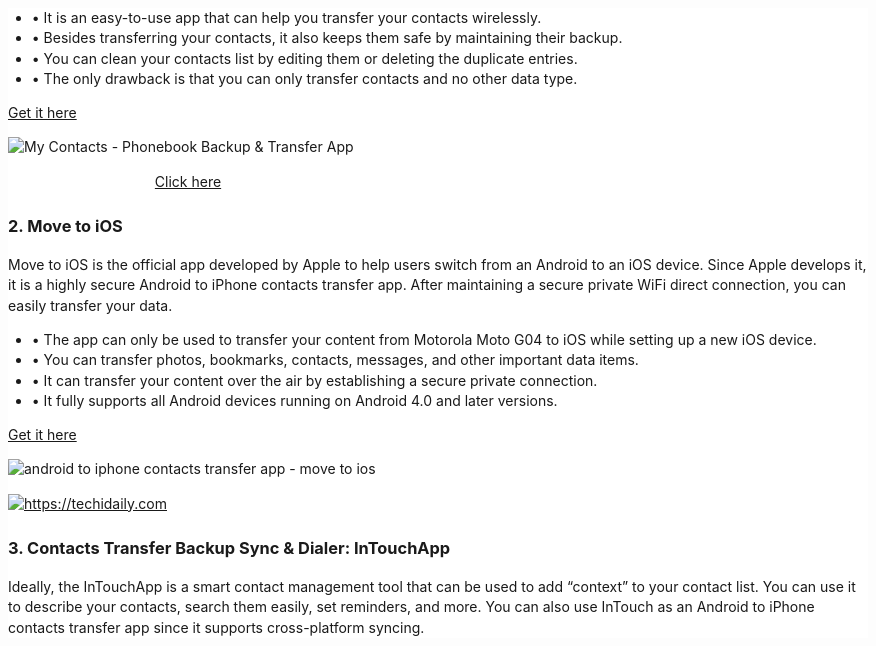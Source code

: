 - • It is an easy-to-use app that can help you transfer your contacts wirelessly.
- • Besides transferring your contacts, it also keeps them safe by maintaining their backup.
- • You can clean your contacts list by editing them or deleting the duplicate entries.
- • The only drawback is that you can only transfer contacts and no other data type.

[Get it here](https://play.google.com/store/apps/details?id=com.telenordigital.contacts&hl=en_US)

![My Contacts - Phonebook Backup & Transfer App](https://images.wondershare.com/drfone/article/2018/01/15156707953169.jpg)


<span id="1993652">
					<video width="576" height="240" style="cursor:pointer"
           poster="//a.impactradius-go.com/display-clicktoplayimage/1993652.png"
           onclick="if(!this.playClicked){this.play();this.setAttribute('controls',true);this.playClicked=true;}">
	   <source src="//a.impactradius-go.com/display-ad/22993-1993652">
	   <img src="//a.impactradius-go.com/display-clicktoplayimage/1993652.png" style="border: none; height: 100%; width: 100%; object-fit: contain">
	</video>
	<div style="width:360px;text-align:center"><a href="javascript:window.open(decodeURIComponent('https%3A%2F%2Fhomestyler.sjv.io%2Fc%2F5597632%2F1993652%2F22993'), '_blank');void(0);">Click here</a></div>
</span>
<img height="0" width="0" src="https://imp.pxf.io/i/5597632/1993652/22993" style="position:absolute;visibility:hidden;" border="0" />

### 2\. Move to iOS

Move to iOS is the official app developed by Apple to help users switch from an Android to an iOS device. Since Apple develops it, it is a highly secure Android to iPhone contacts transfer app. After maintaining a secure private WiFi direct connection, you can easily transfer your data.

- • The app can only be used to transfer your content from Motorola Moto G04 to iOS while setting up a new iOS device.
- • You can transfer photos, bookmarks, contacts, messages, and other important data items.
- • It can transfer your content over the air by establishing a secure private connection.
- • It fully supports all Android devices running on Android 4.0 and later versions.

[Get it here](https://play.google.com/store/apps/details?id=com.apple.movetoios&hl=en)

![android to iphone contacts transfer app - move to ios](https://images.wondershare.com/drfone/article/2018/01/15156708208549.jpg)


<a href="https://bluettius.sjv.io/c/5597632/2139113/17108" target="_top" id="2139113">
  <img src="//a.impactradius-go.com/display-ad/17108-2139113" border="0" alt="https://techidaily.com" width="320" height="90"/>
</a>
<img height="0" width="0" src="https://bluettius.sjv.io/i/5597632/2139113/17108" style="position:absolute;visibility:hidden;" border="0" />

### 3\. Contacts Transfer Backup Sync & Dialer: InTouchApp

Ideally, the InTouchApp is a smart contact management tool that can be used to add “context” to your contact list. You can use it to describe your contacts, search them easily, set reminders, and more. You can also use InTouch as an Android to iPhone contacts transfer app since it supports cross-platform syncing.
